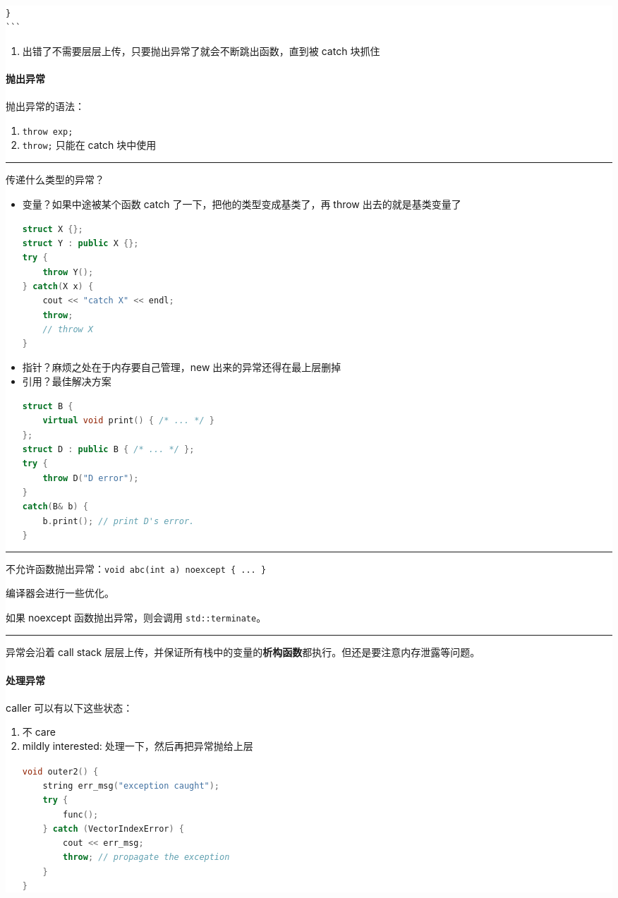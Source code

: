     }
    ```
1. 出错了不需要层层上传，只要抛出异常了就会不断跳出函数，直到被 catch 块抓住

#### 抛出异常

抛出异常的语法：

1. `throw exp;`
1. `throw;` 只能在 catch 块中使用

---

传递什么类型的异常？
- 变量？如果中途被某个函数 catch 了一下，把他的类型变成基类了，再 throw 出去的就是基类变量了
    ```cpp
    struct X {};
    struct Y : public X {};
    try {
        throw Y();
    } catch(X x) {
        cout << "catch X" << endl;
        throw;
        // throw X
    }
    ```
- 指针？麻烦之处在于内存要自己管理，new 出来的异常还得在最上层删掉
- 引用？最佳解决方案
    ```cpp
    struct B {
        virtual void print() { /* ... */ }
    };
    struct D : public B { /* ... */ };
    try {
        throw D("D error");
    }
    catch(B& b) {
        b.print(); // print D's error.
    }
    ```

---

不允许函数抛出异常：`void abc(int a) noexcept { ... }`

编译器会进行一些优化。

如果 noexcept 函数抛出异常，则会调用 `std::terminate`。

---

异常会沿着 call stack 层层上传，并保证所有栈中的变量的**析构函数**都执行。但还是要注意内存泄露等问题。

#### 处理异常

caller 可以有以下这些状态：
1. 不 care
1. mildly interested: 处理一下，然后再把异常抛给上层
    ```cpp
    void outer2() {
        string err_msg("exception caught");
        try {
            func();
        } catch (VectorIndexError) {
            cout << err_msg;
            throw; // propagate the exception
        }
    }